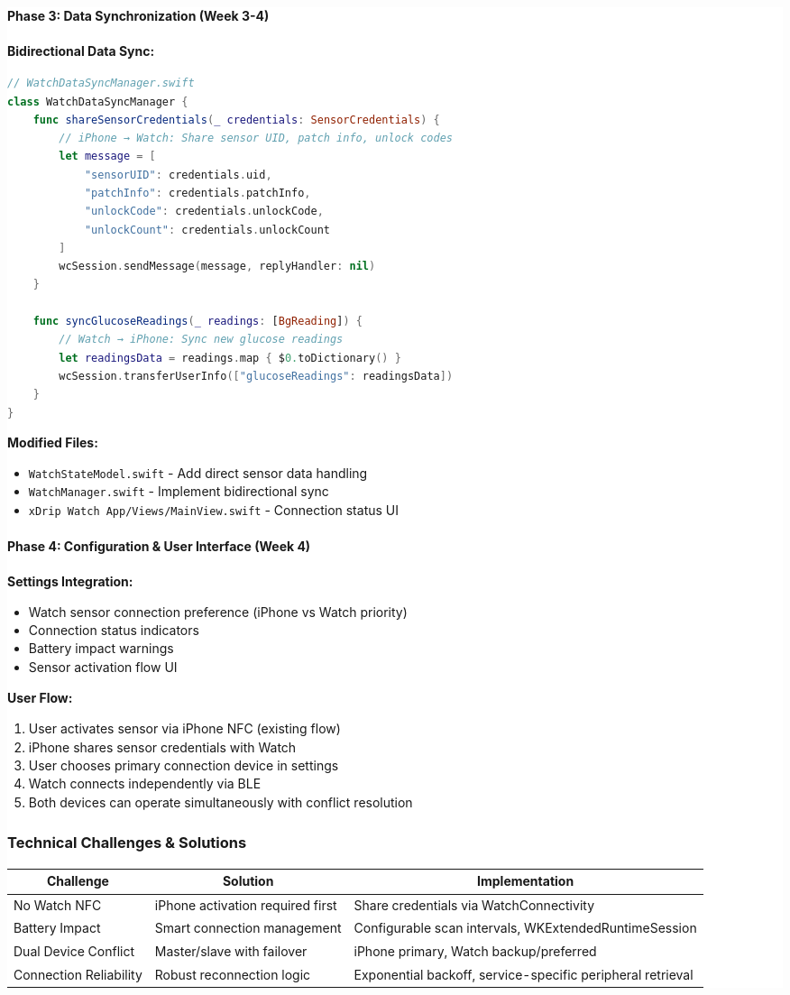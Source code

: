 #### Phase 3: Data Synchronization (Week 3-4)

**Bidirectional Data Sync:**

```swift
// WatchDataSyncManager.swift
class WatchDataSyncManager {
    func shareSensorCredentials(_ credentials: SensorCredentials) {
        // iPhone → Watch: Share sensor UID, patch info, unlock codes
        let message = [
            "sensorUID": credentials.uid,
            "patchInfo": credentials.patchInfo,
            "unlockCode": credentials.unlockCode,
            "unlockCount": credentials.unlockCount
        ]
        wcSession.sendMessage(message, replyHandler: nil)
    }
    
    func syncGlucoseReadings(_ readings: [BgReading]) {
        // Watch → iPhone: Sync new glucose readings
        let readingsData = readings.map { $0.toDictionary() }
        wcSession.transferUserInfo(["glucoseReadings": readingsData])
    }
}
```

**Modified Files:**
- `WatchStateModel.swift` - Add direct sensor data handling
- `WatchManager.swift` - Implement bidirectional sync
- `xDrip Watch App/Views/MainView.swift` - Connection status UI

#### Phase 4: Configuration & User Interface (Week 4)

**Settings Integration:**
- Watch sensor connection preference (iPhone vs Watch priority)
- Connection status indicators
- Battery impact warnings
- Sensor activation flow UI

**User Flow:**
1. User activates sensor via iPhone NFC (existing flow)
2. iPhone shares sensor credentials with Watch
3. User chooses primary connection device in settings
4. Watch connects independently via BLE
5. Both devices can operate simultaneously with conflict resolution

### Technical Challenges & Solutions

| Challenge | Solution | Implementation |
|-----------|----------|----------------|
| No Watch NFC | iPhone activation required first | Share credentials via WatchConnectivity |
| Battery Impact | Smart connection management | Configurable scan intervals, WKExtendedRuntimeSession |
| Dual Device Conflict | Master/slave with failover | iPhone primary, Watch backup/preferred |
| Connection Reliability | Robust reconnection logic | Exponential backoff, service-specific peripheral retrieval |
